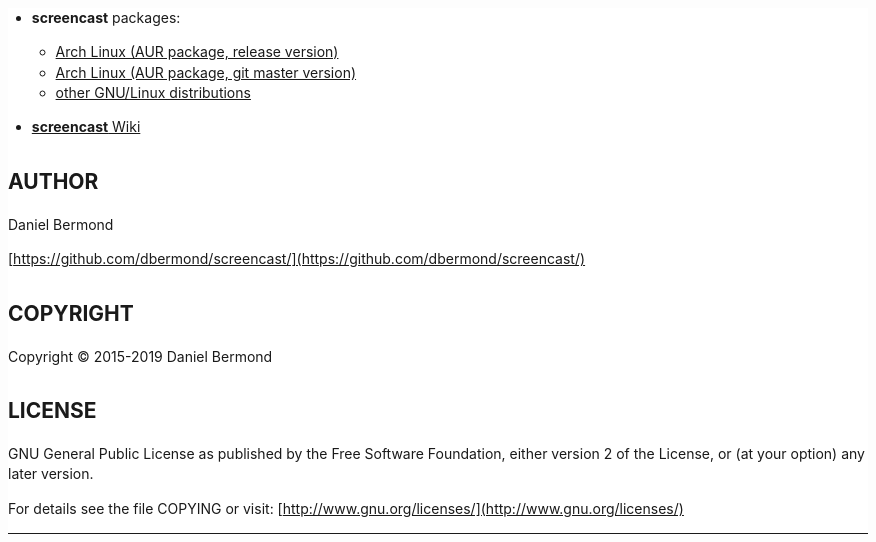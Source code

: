 - **screencast** packages:
    - [Arch Linux (AUR package, release version)](https://aur.archlinux.org/packages/screencast/)
    - [Arch Linux (AUR package, git master version)](https://aur.archlinux.org/packages/screencast-git/)
    - [other GNU/Linux distributions](https://github.com/dbermond/screencast/wiki/Packages/)

- [**screencast** Wiki](https://github.com/dbermond/screencast/wiki/)

## AUTHOR
Daniel Bermond

[https://github.com/dbermond/screencast/](https://github.com/dbermond/screencast/)

## COPYRIGHT
Copyright © 2015-2019 Daniel Bermond

## LICENSE
GNU General Public License as published by the Free Software Foundation, either version 2 of the License, or (at your option) any later version.

For details see the file COPYING or visit:
[http://www.gnu.org/licenses/](http://www.gnu.org/licenses/)

------------------------------------------------------------------------
